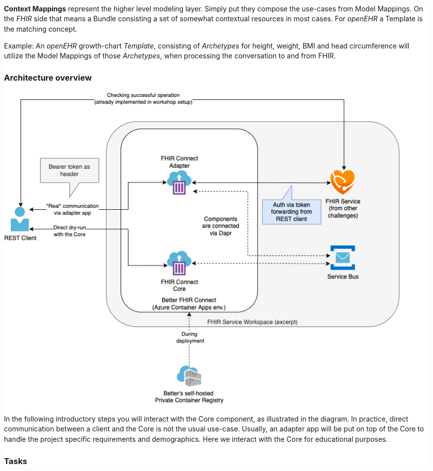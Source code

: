 **Context Mappings** represent the higher level modeling layer. Simply put they compose the use-cases from Model Mappings. On the *FHIR* side that means a Bundle consisting a set of somewhat contextual resources in most cases. For *openEHR* a Template is the matching concept.

Example: An *openEHR* growth-chart *Template*, consisting of *Archetypes* for height, weight, BMI and head circumference will utilize the Model Mappings of those *Archetypes*, when processing the conversation to and from FHIR.

### Architecture overview

<img src="./images/ms-hds-workshop-module-arch.drawio.png" width="800">



In the following introductory steps you will interact with the Core component, as illustrated in the diagram.
In practice, direct communication between a client and the Core is not the usual use-case.
Usually, an adapter app will be put on top of the Core to handle the project specific requirements and demographics. Here we interact with the Core for educational purposes.

### Tasks
